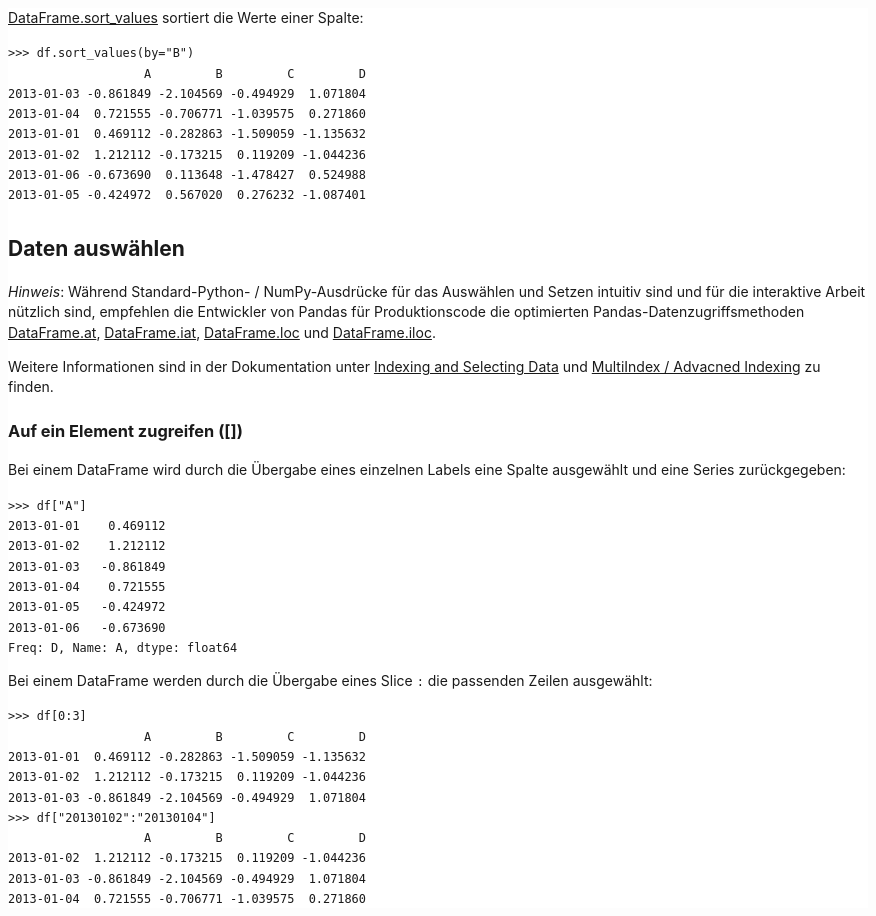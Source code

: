 [DataFrame.sort_values](https://pandas.pydata.org/docs/reference/api/pandas.DataFrame.sort_values.html#pandas.DataFrame.sort_values) sortiert die Werte einer Spalte:

```pycon
>>> df.sort_values(by="B")
                   A         B         C         D
2013-01-03 -0.861849 -2.104569 -0.494929  1.071804
2013-01-04  0.721555 -0.706771 -1.039575  0.271860
2013-01-01  0.469112 -0.282863 -1.509059 -1.135632
2013-01-02  1.212112 -0.173215  0.119209 -1.044236
2013-01-06 -0.673690  0.113648 -1.478427  0.524988
2013-01-05 -0.424972  0.567020  0.276232 -1.087401
```

## Daten auswählen

*Hinweis*: Während Standard-Python- / NumPy-Ausdrücke für das Auswählen und Setzen intuitiv sind und für die interaktive Arbeit nützlich sind, empfehlen die Entwickler von Pandas für Produktionscode die optimierten Pandas-Datenzugriffsmethoden [DataFrame.at](https://pandas.pydata.org/docs/reference/api/pandas.DataFrame.at.html#pandas.DataFrame.at), [DataFrame.iat](https://pandas.pydata.org/docs/reference/api/pandas.DataFrame.iat.html#pandas.DataFrame.iat),  [DataFrame.loc](https://pandas.pydata.org/docs/reference/api/pandas.DataFrame.loc.html#pandas.DataFrame.loc) und  [DataFrame.iloc](https://pandas.pydata.org/docs/reference/api/pandas.DataFrame.iloc.html#pandas.DataFrame.iloc).

Weitere Informationen sind in der Dokumentation unter [Indexing and Selecting Data](https://pandas.pydata.org/docs/user_guide/indexing.html#indexing) und [MultiIndex / Advacned Indexing](https://pandas.pydata.org/docs/user_guide/advanced.html#advanced) zu finden.

### Auf ein Element zugreifen ([])

Bei einem DataFrame wird durch die Übergabe eines einzelnen Labels eine Spalte ausgewählt und eine Series zurückgegeben:

```pycon
>>> df["A"]
2013-01-01    0.469112
2013-01-02    1.212112
2013-01-03   -0.861849
2013-01-04    0.721555
2013-01-05   -0.424972
2013-01-06   -0.673690
Freq: D, Name: A, dtype: float64
```

Bei einem DataFrame werden durch die Übergabe eines Slice `:` die passenden Zeilen ausgewählt:

```pycon
>>> df[0:3]
                   A         B         C         D
2013-01-01  0.469112 -0.282863 -1.509059 -1.135632
2013-01-02  1.212112 -0.173215  0.119209 -1.044236
2013-01-03 -0.861849 -2.104569 -0.494929  1.071804
>>> df["20130102":"20130104"]
                   A         B         C         D
2013-01-02  1.212112 -0.173215  0.119209 -1.044236
2013-01-03 -0.861849 -2.104569 -0.494929  1.071804
2013-01-04  0.721555 -0.706771 -1.039575  0.271860
```
